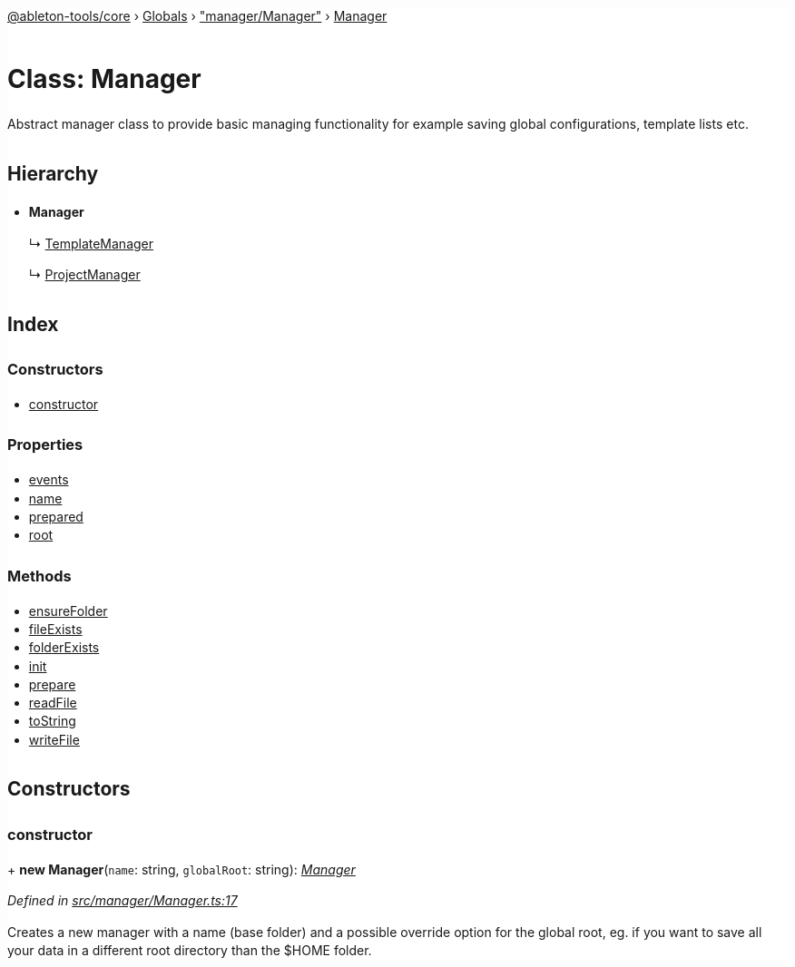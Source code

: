 [@ableton-tools/core](../README.md) › [Globals](../globals.md) › ["manager/Manager"](../modules/_manager_manager_.md) › [Manager](_manager_manager_.manager.md)

# Class: Manager

Abstract manager class to provide basic managing functionality
for example saving global configurations, template lists etc.

## Hierarchy

* **Manager**

  ↳ [TemplateManager](_manager_templatemanager_.templatemanager.md)

  ↳ [ProjectManager](_manager_projectmanager_.projectmanager.md)

## Index

### Constructors

* [constructor](_manager_manager_.manager.md#constructor)

### Properties

* [events](_manager_manager_.manager.md#events)
* [name](_manager_manager_.manager.md#name)
* [prepared](_manager_manager_.manager.md#prepared)
* [root](_manager_manager_.manager.md#protected-root)

### Methods

* [ensureFolder](_manager_manager_.manager.md#protected-ensurefolder)
* [fileExists](_manager_manager_.manager.md#protected-fileexists)
* [folderExists](_manager_manager_.manager.md#protected-folderexists)
* [init](_manager_manager_.manager.md#abstract-init)
* [prepare](_manager_manager_.manager.md#protected-prepare)
* [readFile](_manager_manager_.manager.md#protected-readfile)
* [toString](_manager_manager_.manager.md#tostring)
* [writeFile](_manager_manager_.manager.md#protected-writefile)

## Constructors

###  constructor

\+ **new Manager**(`name`: string, `globalRoot`: string): *[Manager](_manager_manager_.manager.md)*

*Defined in [src/manager/Manager.ts:17](https://github.com/janbiasi/ableton-tools/blob/d96cf3a/packages/core/src/manager/Manager.ts#L17)*

Creates a new manager with a name (base folder) and a possible
override option for the global root, eg. if you want to save
all your data in a different root directory than the $HOME folder.
